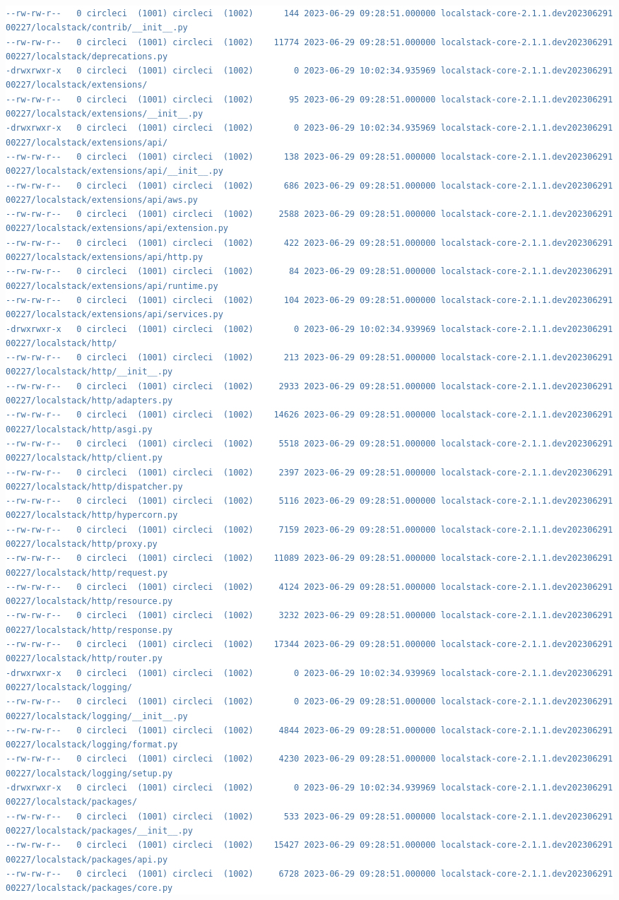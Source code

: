 ```diff
--rw-rw-r--   0 circleci  (1001) circleci  (1002)      144 2023-06-29 09:28:51.000000 localstack-core-2.1.1.dev20230629100227/localstack/contrib/__init__.py
--rw-rw-r--   0 circleci  (1001) circleci  (1002)    11774 2023-06-29 09:28:51.000000 localstack-core-2.1.1.dev20230629100227/localstack/deprecations.py
-drwxrwxr-x   0 circleci  (1001) circleci  (1002)        0 2023-06-29 10:02:34.935969 localstack-core-2.1.1.dev20230629100227/localstack/extensions/
--rw-rw-r--   0 circleci  (1001) circleci  (1002)       95 2023-06-29 09:28:51.000000 localstack-core-2.1.1.dev20230629100227/localstack/extensions/__init__.py
-drwxrwxr-x   0 circleci  (1001) circleci  (1002)        0 2023-06-29 10:02:34.935969 localstack-core-2.1.1.dev20230629100227/localstack/extensions/api/
--rw-rw-r--   0 circleci  (1001) circleci  (1002)      138 2023-06-29 09:28:51.000000 localstack-core-2.1.1.dev20230629100227/localstack/extensions/api/__init__.py
--rw-rw-r--   0 circleci  (1001) circleci  (1002)      686 2023-06-29 09:28:51.000000 localstack-core-2.1.1.dev20230629100227/localstack/extensions/api/aws.py
--rw-rw-r--   0 circleci  (1001) circleci  (1002)     2588 2023-06-29 09:28:51.000000 localstack-core-2.1.1.dev20230629100227/localstack/extensions/api/extension.py
--rw-rw-r--   0 circleci  (1001) circleci  (1002)      422 2023-06-29 09:28:51.000000 localstack-core-2.1.1.dev20230629100227/localstack/extensions/api/http.py
--rw-rw-r--   0 circleci  (1001) circleci  (1002)       84 2023-06-29 09:28:51.000000 localstack-core-2.1.1.dev20230629100227/localstack/extensions/api/runtime.py
--rw-rw-r--   0 circleci  (1001) circleci  (1002)      104 2023-06-29 09:28:51.000000 localstack-core-2.1.1.dev20230629100227/localstack/extensions/api/services.py
-drwxrwxr-x   0 circleci  (1001) circleci  (1002)        0 2023-06-29 10:02:34.939969 localstack-core-2.1.1.dev20230629100227/localstack/http/
--rw-rw-r--   0 circleci  (1001) circleci  (1002)      213 2023-06-29 09:28:51.000000 localstack-core-2.1.1.dev20230629100227/localstack/http/__init__.py
--rw-rw-r--   0 circleci  (1001) circleci  (1002)     2933 2023-06-29 09:28:51.000000 localstack-core-2.1.1.dev20230629100227/localstack/http/adapters.py
--rw-rw-r--   0 circleci  (1001) circleci  (1002)    14626 2023-06-29 09:28:51.000000 localstack-core-2.1.1.dev20230629100227/localstack/http/asgi.py
--rw-rw-r--   0 circleci  (1001) circleci  (1002)     5518 2023-06-29 09:28:51.000000 localstack-core-2.1.1.dev20230629100227/localstack/http/client.py
--rw-rw-r--   0 circleci  (1001) circleci  (1002)     2397 2023-06-29 09:28:51.000000 localstack-core-2.1.1.dev20230629100227/localstack/http/dispatcher.py
--rw-rw-r--   0 circleci  (1001) circleci  (1002)     5116 2023-06-29 09:28:51.000000 localstack-core-2.1.1.dev20230629100227/localstack/http/hypercorn.py
--rw-rw-r--   0 circleci  (1001) circleci  (1002)     7159 2023-06-29 09:28:51.000000 localstack-core-2.1.1.dev20230629100227/localstack/http/proxy.py
--rw-rw-r--   0 circleci  (1001) circleci  (1002)    11089 2023-06-29 09:28:51.000000 localstack-core-2.1.1.dev20230629100227/localstack/http/request.py
--rw-rw-r--   0 circleci  (1001) circleci  (1002)     4124 2023-06-29 09:28:51.000000 localstack-core-2.1.1.dev20230629100227/localstack/http/resource.py
--rw-rw-r--   0 circleci  (1001) circleci  (1002)     3232 2023-06-29 09:28:51.000000 localstack-core-2.1.1.dev20230629100227/localstack/http/response.py
--rw-rw-r--   0 circleci  (1001) circleci  (1002)    17344 2023-06-29 09:28:51.000000 localstack-core-2.1.1.dev20230629100227/localstack/http/router.py
-drwxrwxr-x   0 circleci  (1001) circleci  (1002)        0 2023-06-29 10:02:34.939969 localstack-core-2.1.1.dev20230629100227/localstack/logging/
--rw-rw-r--   0 circleci  (1001) circleci  (1002)        0 2023-06-29 09:28:51.000000 localstack-core-2.1.1.dev20230629100227/localstack/logging/__init__.py
--rw-rw-r--   0 circleci  (1001) circleci  (1002)     4844 2023-06-29 09:28:51.000000 localstack-core-2.1.1.dev20230629100227/localstack/logging/format.py
--rw-rw-r--   0 circleci  (1001) circleci  (1002)     4230 2023-06-29 09:28:51.000000 localstack-core-2.1.1.dev20230629100227/localstack/logging/setup.py
-drwxrwxr-x   0 circleci  (1001) circleci  (1002)        0 2023-06-29 10:02:34.939969 localstack-core-2.1.1.dev20230629100227/localstack/packages/
--rw-rw-r--   0 circleci  (1001) circleci  (1002)      533 2023-06-29 09:28:51.000000 localstack-core-2.1.1.dev20230629100227/localstack/packages/__init__.py
--rw-rw-r--   0 circleci  (1001) circleci  (1002)    15427 2023-06-29 09:28:51.000000 localstack-core-2.1.1.dev20230629100227/localstack/packages/api.py
--rw-rw-r--   0 circleci  (1001) circleci  (1002)     6728 2023-06-29 09:28:51.000000 localstack-core-2.1.1.dev20230629100227/localstack/packages/core.py
```